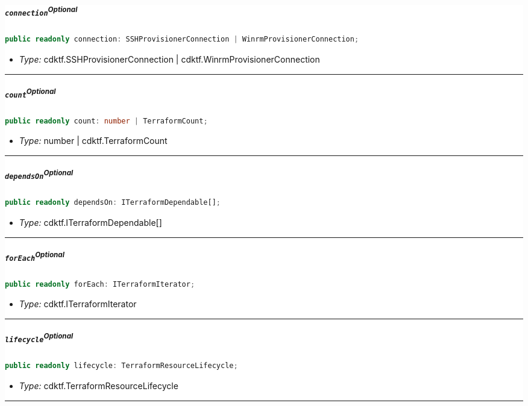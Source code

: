 
##### `connection`<sup>Optional</sup> <a name="connection" id="@cdktf/provider-tfe.teamOrganizationMember.TeamOrganizationMemberConfig.property.connection"></a>

```typescript
public readonly connection: SSHProvisionerConnection | WinrmProvisionerConnection;
```

- *Type:* cdktf.SSHProvisionerConnection | cdktf.WinrmProvisionerConnection

---

##### `count`<sup>Optional</sup> <a name="count" id="@cdktf/provider-tfe.teamOrganizationMember.TeamOrganizationMemberConfig.property.count"></a>

```typescript
public readonly count: number | TerraformCount;
```

- *Type:* number | cdktf.TerraformCount

---

##### `dependsOn`<sup>Optional</sup> <a name="dependsOn" id="@cdktf/provider-tfe.teamOrganizationMember.TeamOrganizationMemberConfig.property.dependsOn"></a>

```typescript
public readonly dependsOn: ITerraformDependable[];
```

- *Type:* cdktf.ITerraformDependable[]

---

##### `forEach`<sup>Optional</sup> <a name="forEach" id="@cdktf/provider-tfe.teamOrganizationMember.TeamOrganizationMemberConfig.property.forEach"></a>

```typescript
public readonly forEach: ITerraformIterator;
```

- *Type:* cdktf.ITerraformIterator

---

##### `lifecycle`<sup>Optional</sup> <a name="lifecycle" id="@cdktf/provider-tfe.teamOrganizationMember.TeamOrganizationMemberConfig.property.lifecycle"></a>

```typescript
public readonly lifecycle: TerraformResourceLifecycle;
```

- *Type:* cdktf.TerraformResourceLifecycle

---
